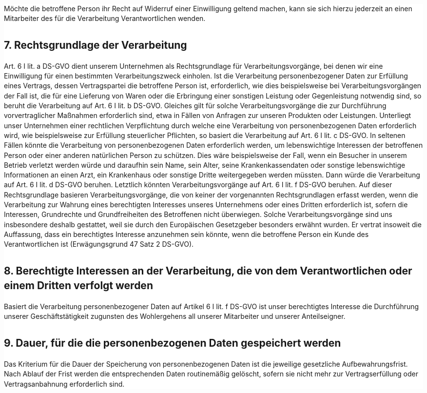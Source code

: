 Möchte die betroffene Person ihr Recht auf Widerruf einer Einwilligung geltend
machen, kann sie sich hierzu jederzeit an einen Mitarbeiter des für die
Verarbeitung Verantwortlichen wenden.

## 7. Rechtsgrundlage der Verarbeitung ##

Art. 6 I lit. a DS-GVO dient unserem Unternehmen als Rechtsgrundlage für
Verarbeitungsvorgänge, bei denen wir eine Einwilligung für einen bestimmten
Verarbeitungszweck einholen. Ist die Verarbeitung personenbezogener Daten zur
Erfüllung eines Vertrags, dessen Vertragspartei die betroffene Person ist,
erforderlich, wie dies beispielsweise bei Verarbeitungsvorgängen der Fall ist,
die für eine Lieferung von Waren oder die Erbringung einer sonstigen Leistung
oder Gegenleistung notwendig sind, so beruht die Verarbeitung auf Art. 6 I
lit. b DS-GVO. Gleiches gilt für solche Verarbeitungsvorgänge die zur
Durchführung vorvertraglicher Maßnahmen erforderlich sind, etwa in Fällen von
Anfragen zur unseren Produkten oder Leistungen. Unterliegt unser Unternehmen
einer rechtlichen Verpflichtung durch welche eine Verarbeitung von
personenbezogenen Daten erforderlich wird, wie beispielsweise zur Erfüllung
steuerlicher Pflichten, so basiert die Verarbeitung auf Art. 6 I lit. c
DS-GVO. In seltenen Fällen könnte die Verarbeitung von personenbezogenen Daten
erforderlich werden, um lebenswichtige Interessen der betroffenen Person oder
einer anderen natürlichen Person zu schützen. Dies wäre beispielsweise der
Fall, wenn ein Besucher in unserem Betrieb verletzt werden würde und daraufhin
sein Name, sein Alter, seine Krankenkassendaten oder sonstige lebenswichtige
Informationen an einen Arzt, ein Krankenhaus oder sonstige Dritte
weitergegeben werden müssten. Dann würde die Verarbeitung auf Art. 6 I lit. d
DS-GVO beruhen. Letztlich könnten Verarbeitungsvorgänge auf Art. 6 I lit. f
DS-GVO beruhen. Auf dieser Rechtsgrundlage basieren Verarbeitungsvorgänge, die
von keiner der vorgenannten Rechtsgrundlagen erfasst werden, wenn die
Verarbeitung zur Wahrung eines berechtigten Interesses unseres Unternehmens
oder eines Dritten erforderlich ist, sofern die Interessen, Grundrechte und
Grundfreiheiten des Betroffenen nicht überwiegen. Solche Verarbeitungsvorgänge
sind uns insbesondere deshalb gestattet, weil sie durch den Europäischen
Gesetzgeber besonders erwähnt wurden. Er vertrat insoweit die Auffassung, dass
ein berechtigtes Interesse anzunehmen sein könnte, wenn die betroffene Person
ein Kunde des Verantwortlichen ist (Erwägungsgrund 47 Satz 2 DS-GVO).

## 8. Berechtigte Interessen an der Verarbeitung, die von dem Verantwortlichen oder einem Dritten verfolgt werden ##

Basiert die Verarbeitung personenbezogener Daten auf Artikel 6 I lit. f DS-GVO
ist unser berechtigtes Interesse die Durchführung unserer Geschäftstätigkeit
zugunsten des Wohlergehens all unserer Mitarbeiter und unserer Anteilseigner.

## 9. Dauer, für die die personenbezogenen Daten gespeichert werden ##

Das Kriterium für die Dauer der Speicherung von personenbezogenen Daten ist
die jeweilige gesetzliche Aufbewahrungsfrist. Nach Ablauf der Frist werden die
entsprechenden Daten routinemäßig gelöscht, sofern sie nicht mehr zur
Vertragserfüllung oder Vertragsanbahnung erforderlich sind.
